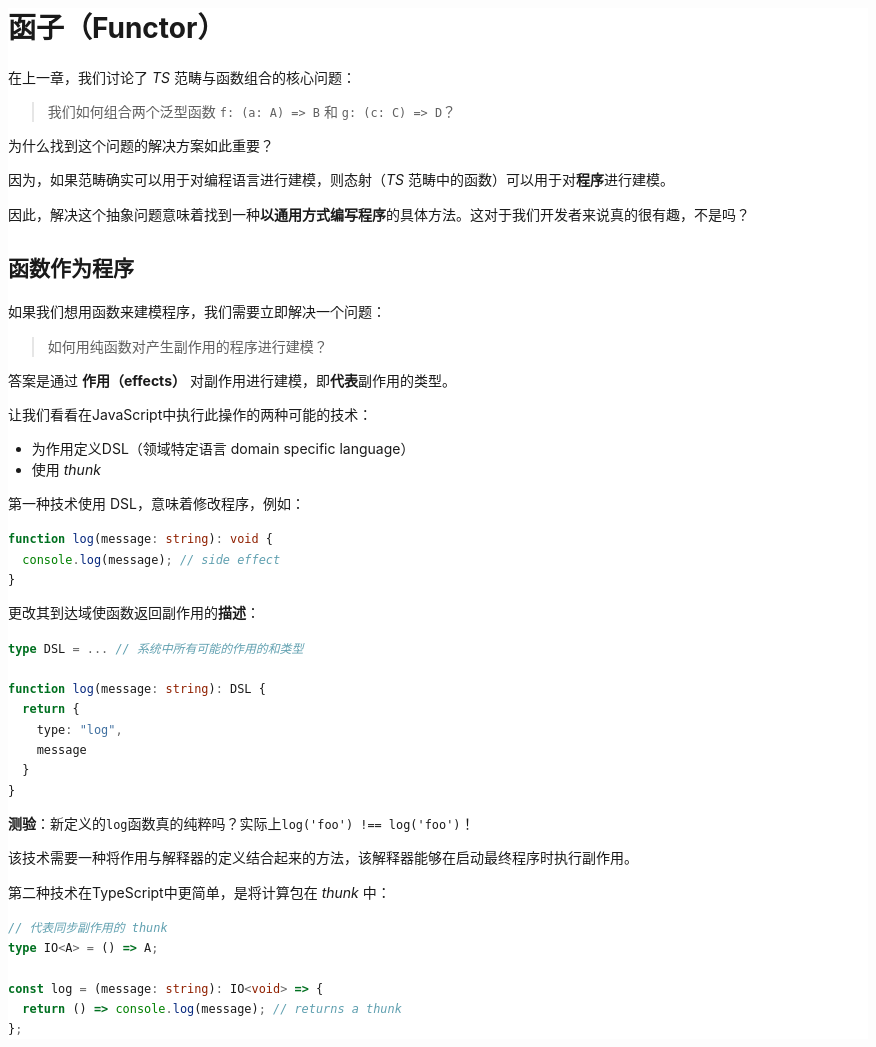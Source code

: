 
# 函子（Functor）

在上一章，我们讨论了 _TS_ 范畴与函数组合的核心问题：

> 我们如何组合两个泛型函数 `f: (a: A) => B` 和 `g: (c: C) => D`？

为什么找到这个问题的解决方案如此重要？

因为，如果范畴确实可以用于对编程语言进行建模，则态射（_TS_ 范畴中的函数）可以用于对**程序**进行建模。

因此，解决这个抽象问题意味着找到一种**以通用方式编写程序**的具体方法。这对于我们开发者来说真的很有趣，不是吗？

## 函数作为程序

如果我们想用函数来建模程序，我们需要立即解决一个问题：

> 如何用纯函数对产生副作用的程序进行建模？

答案是通过 **作用（effects）** 对副作用进行建模，即**代表**副作用的类型。

让我们看看在JavaScript中执行此操作的两种可能的技术：

- 为作用定义DSL（领域特定语言 domain specific language）
- 使用 _thunk_

第一种技术使用 DSL，意味着修改程序，例如：

```ts
function log(message: string): void {
  console.log(message); // side effect
}
```

更改其到达域使函数返回副作用的**描述**：

```ts
type DSL = ... // 系统中所有可能的作用的和类型

function log(message: string): DSL {
  return {
    type: "log",
    message
  }
}
```

**测验**：新定义的`log`函数真的纯粹吗？实际上`log('foo') !== log('foo')`！

该技术需要一种将作用与解释器的定义结合起来的方法，该解释器能够在启动最终程序时执行副作用。

第二种技术在TypeScript中更简单，是将计算包在 _thunk_ 中：

```ts
// 代表同步副作用的 thunk
type IO<A> = () => A;

const log = (message: string): IO<void> => {
  return () => console.log(message); // returns a thunk
};
```
